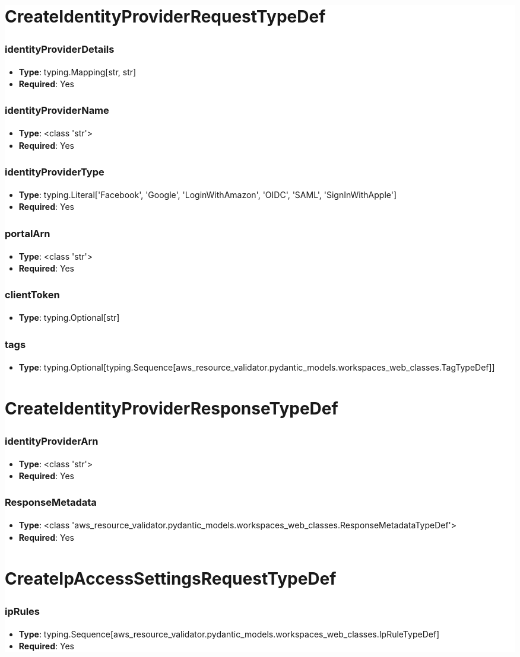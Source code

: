 
# CreateIdentityProviderRequestTypeDef

### identityProviderDetails
- **Type**: typing.Mapping[str, str]
- **Required**: Yes

### identityProviderName
- **Type**: <class 'str'>
- **Required**: Yes

### identityProviderType
- **Type**: typing.Literal['Facebook', 'Google', 'LoginWithAmazon', 'OIDC', 'SAML', 'SignInWithApple']
- **Required**: Yes

### portalArn
- **Type**: <class 'str'>
- **Required**: Yes

### clientToken
- **Type**: typing.Optional[str]

### tags
- **Type**: typing.Optional[typing.Sequence[aws_resource_validator.pydantic_models.workspaces_web_classes.TagTypeDef]]


# CreateIdentityProviderResponseTypeDef

### identityProviderArn
- **Type**: <class 'str'>
- **Required**: Yes

### ResponseMetadata
- **Type**: <class 'aws_resource_validator.pydantic_models.workspaces_web_classes.ResponseMetadataTypeDef'>
- **Required**: Yes


# CreateIpAccessSettingsRequestTypeDef

### ipRules
- **Type**: typing.Sequence[aws_resource_validator.pydantic_models.workspaces_web_classes.IpRuleTypeDef]
- **Required**: Yes
